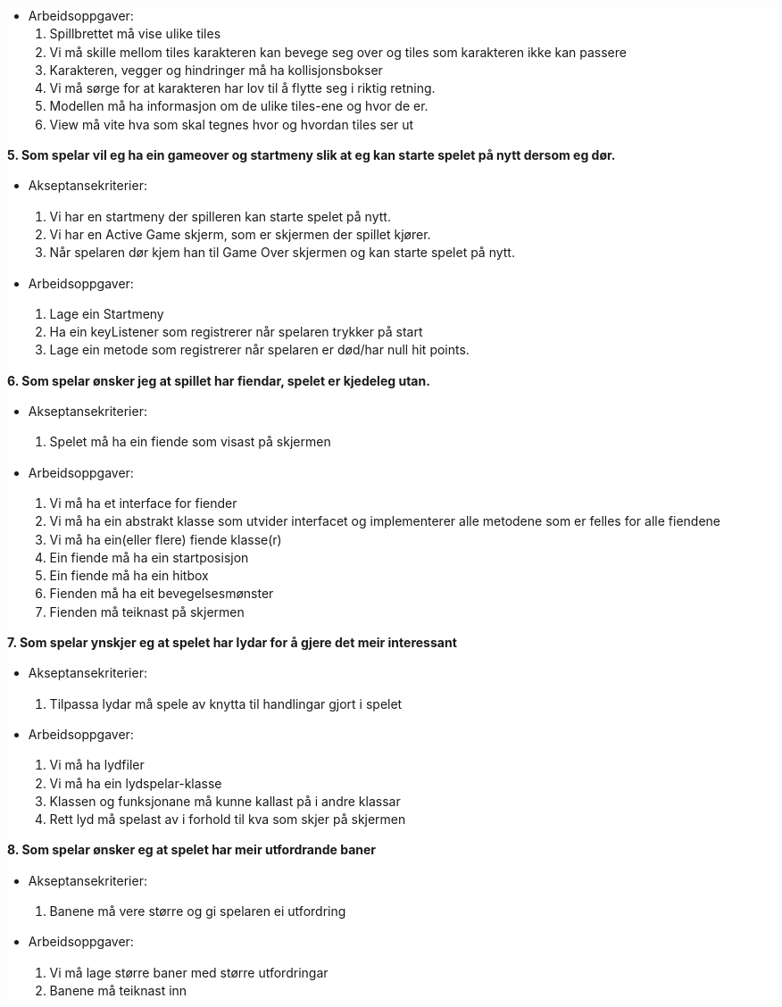 * Arbeidsoppgaver:
	1. Spillbrettet må vise ulike tiles
	2. Vi må skille mellom tiles karakteren kan bevege seg over og tiles som karakteren ikke kan passere
	3. Karakteren, vegger og hindringer må ha kollisjonsbokser
	4. Vi må sørge for at karakteren har lov til å flytte seg i riktig retning.
	5. Modellen må ha informasjon om de ulike tiles-ene og hvor de er.
	6. View må vite hva som skal tegnes hvor og hvordan tiles ser ut

**5. Som spelar vil eg ha ein gameover og startmeny slik at eg kan starte spelet på nytt dersom eg dør.**

* Akseptansekriterier:
	1. Vi har en startmeny der spilleren kan starte spelet på nytt.
	2. Vi har en Active Game skjerm, som er skjermen der spillet kjører.
	3. Når spelaren dør kjem han til Game Over skjermen og kan starte spelet på nytt.
	
* Arbeidsoppgaver:
	1. Lage ein Startmeny
	2. Ha ein keyListener som registrerer når spelaren trykker på start
	3. Lage ein metode som registrerer når spelaren er død/har null hit points.


**6. Som spelar ønsker jeg at spillet har fiendar, spelet er kjedeleg utan.**
* Akseptansekriterier:
	1. Spelet må ha ein fiende som visast på skjermen
	

* Arbeidsoppgaver:
	1. Vi må ha et interface for fiender
	2. Vi må ha ein abstrakt klasse som utvider interfacet og implementerer alle metodene som er felles for alle fiendene
	3. Vi må ha ein(eller flere) fiende klasse(r) 
	4. Ein fiende må ha ein startposisjon
	5. Ein fiende må ha ein hitbox
	6. Fienden må ha eit bevegelsesmønster
	7. Fienden må teiknast på skjermen

**7. Som spelar ynskjer eg at spelet har lydar for å gjere det meir interessant**
* Akseptansekriterier:
	1. Tilpassa lydar må spele av knytta til handlingar gjort i spelet
	

* Arbeidsoppgaver:
	1. Vi må ha lydfiler
	2. Vi må ha ein lydspelar-klasse
	3. Klassen og funksjonane må kunne kallast på i andre klassar
	4. Rett lyd må spelast av i forhold til kva som skjer på skjermen

**8. Som spelar ønsker eg at spelet har meir utfordrande baner**
* Akseptansekriterier:
	1. Banene må vere større og gi spelaren ei utfordring
	

* Arbeidsoppgaver:
	1. Vi må lage større baner med større utfordringar
	2. Banene må teiknast inn
